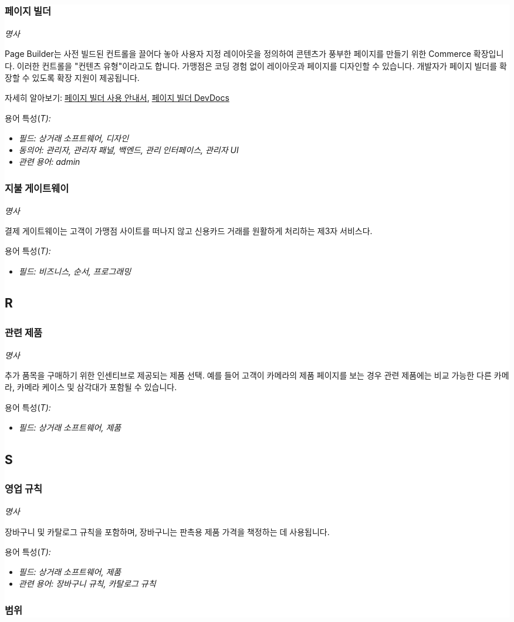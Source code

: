 ### 페이지 빌더

_명사_

Page Builder는 사전 빌드된 컨트롤을 끌어다 놓아 사용자 지정 레이아웃을 정의하여 콘텐츠가 풍부한 페이지를 만들기 위한 Commerce 확장입니다.
이러한 컨트롤을 &quot;컨텐츠 유형&quot;이라고도 합니다.
가맹점은 코딩 경험 없이 레이아웃과 페이지를 디자인할 수 있습니다.
개발자가 페이지 빌더를 확장할 수 있도록 확장 지원이 제공됩니다.

자세히 알아보기: [페이지 빌더 사용 안내서](https://experienceleague.adobe.com/docs/commerce-admin/page-builder/introduction.html), [페이지 빌더 DevDocs](https://developer.adobe.com/commerce/frontend-core/page-builder/)

용어 특성(_T):_

* _필드: 상거래 소프트웨어, 디자인_
* _동의어: 관리자, 관리자 패널, 백엔드, 관리 인터페이스, 관리자 UI_
* _관련 용어: admin_

### 지불 게이트웨이

_명사_

결제 게이트웨이는 고객이 가맹점 사이트를 떠나지 않고 신용카드 거래를 원활하게 처리하는 제3자 서비스다.

용어 특성(_T):_

* _필드: 비즈니스, 순서, 프로그래밍_

## R

### 관련 제품

_명사_

추가 품목을 구매하기 위한 인센티브로 제공되는 제품 선택.
예를 들어 고객이 카메라의 제품 페이지를 보는 경우 관련 제품에는 비교 가능한 다른 카메라, 카메라 케이스 및 삼각대가 포함될 수 있습니다.

용어 특성(_T):_

* _필드: 상거래 소프트웨어, 제품_

## S

### 영업 규칙

_명사_

장바구니 및 카탈로그 규칙을 포함하며, 장바구니는 판촉용 제품 가격을 책정하는 데 사용됩니다.

용어 특성(_T):_

* _필드: 상거래 소프트웨어, 제품_
* _관련 용어: 장바구니 규칙, 카탈로그 규칙_

### 범위
